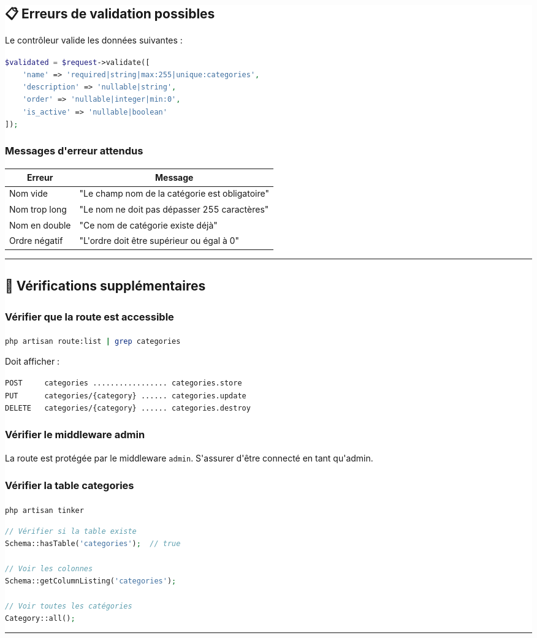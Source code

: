 
## 📋 Erreurs de validation possibles

Le contrôleur valide les données suivantes :

```php
$validated = $request->validate([
    'name' => 'required|string|max:255|unique:categories',
    'description' => 'nullable|string',
    'order' => 'nullable|integer|min:0',
    'is_active' => 'nullable|boolean'
]);
```

### Messages d'erreur attendus

| Erreur | Message |
|--------|---------|
| Nom vide | "Le champ nom de la catégorie est obligatoire" |
| Nom trop long | "Le nom ne doit pas dépasser 255 caractères" |
| Nom en double | "Ce nom de catégorie existe déjà" |
| Ordre négatif | "L'ordre doit être supérieur ou égal à 0" |

---

## 🔧 Vérifications supplémentaires

### Vérifier que la route est accessible
```bash
php artisan route:list | grep categories
```

Doit afficher :
```
POST     categories ................. categories.store
PUT      categories/{category} ...... categories.update
DELETE   categories/{category} ...... categories.destroy
```

### Vérifier le middleware admin
La route est protégée par le middleware `admin`. S'assurer d'être connecté en tant qu'admin.

### Vérifier la table categories
```bash
php artisan tinker
```

```php
// Vérifier si la table existe
Schema::hasTable('categories');  // true

// Voir les colonnes
Schema::getColumnListing('categories');

// Voir toutes les catégories
Category::all();
```

---